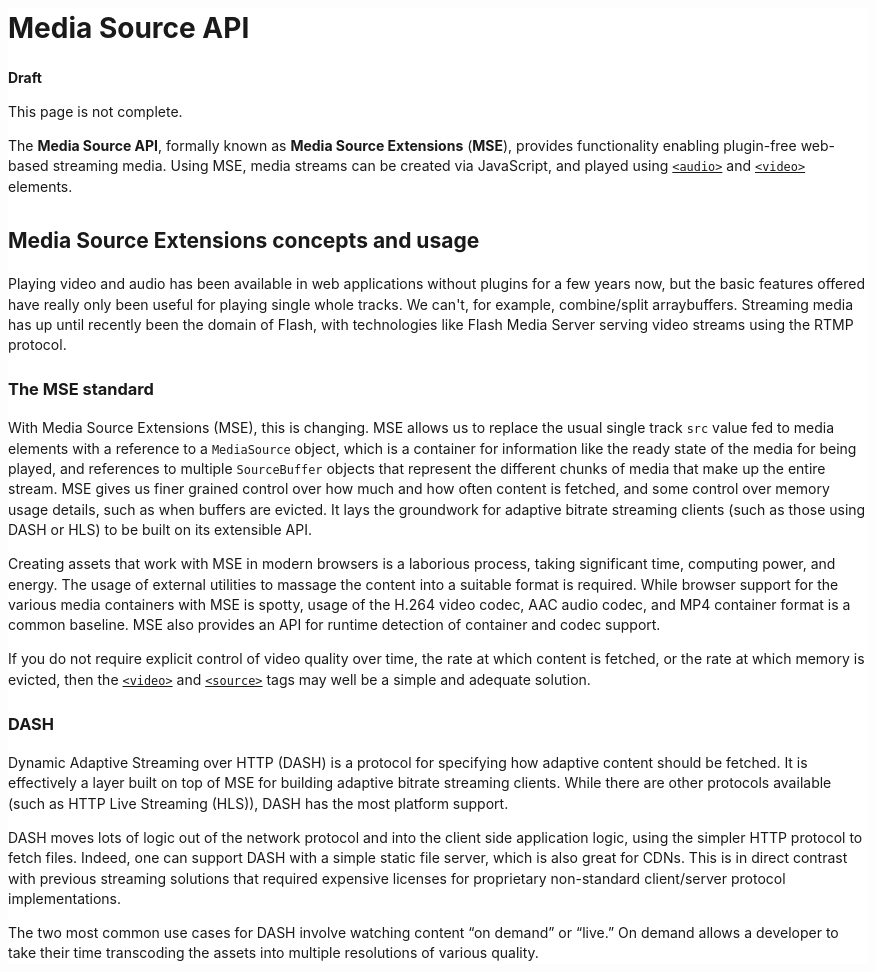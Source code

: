 Media Source API
================

**Draft**

This page is not complete.

The **Media Source API**, formally known as **Media Source Extensions** (**MSE**), provides functionality enabling plugin-free web-based streaming media. Using MSE, media streams can be created via JavaScript, and played using [`<audio>`](https://developer.mozilla.org/en-US/docs/Web/HTML/Element/audio) and [`<video>`](https://developer.mozilla.org/en-US/docs/Web/HTML/Element/video) elements.

Media Source Extensions concepts and usage
------------------------------------------

Playing video and audio has been available in web applications without plugins for a few years now, but the basic features offered have really only been useful for playing single whole tracks. We can't, for example, combine/split arraybuffers. Streaming media has up until recently been the domain of Flash, with technologies like Flash Media Server serving video streams using the RTMP protocol.

### The MSE standard

With Media Source Extensions (MSE), this is changing. MSE allows us to replace the usual single track `src` value fed to media elements with a reference to a `MediaSource` object, which is a container for information like the ready state of the media for being played, and references to multiple `SourceBuffer` objects that represent the different chunks of media that make up the entire stream. MSE gives us finer grained control over how much and how often content is fetched, and some control over memory usage details, such as when buffers are evicted. It lays the groundwork for adaptive bitrate streaming clients (such as those using DASH or HLS) to be built on its extensible API.

Creating assets that work with MSE in modern browsers is a laborious process, taking significant time, computing power, and energy. The usage of external utilities to massage the content into a suitable format is required. While browser support for the various media containers with MSE is spotty, usage of the H.264 video codec, AAC audio codec, and MP4 container format is a common baseline. MSE also provides an API for runtime detection of container and codec support.

If you do not require explicit control of video quality over time, the rate at which content is fetched, or the rate at which memory is evicted, then the [`<video>`](https://developer.mozilla.org/en-US/docs/Web/HTML/Element/video) and [`<source>`](https://developer.mozilla.org/en-US/docs/Web/HTML/Element/source) tags may well be a simple and adequate solution.

### DASH

Dynamic Adaptive Streaming over HTTP (DASH) is a protocol for specifying how adaptive content should be fetched. It is effectively a layer built on top of MSE for building adaptive bitrate streaming clients. While there are other protocols available (such as HTTP Live Streaming (HLS)), DASH has the most platform support.

DASH moves lots of logic out of the network protocol and into the client side application logic, using the simpler HTTP protocol to fetch files. Indeed, one can support DASH with a simple static file server, which is also great for CDNs. This is in direct contrast with previous streaming solutions that required expensive licenses for proprietary non-standard client/server protocol implementations.

The two most common use cases for DASH involve watching content “on demand” or “live.” On demand allows a developer to take their time transcoding the assets into multiple resolutions of various quality.
